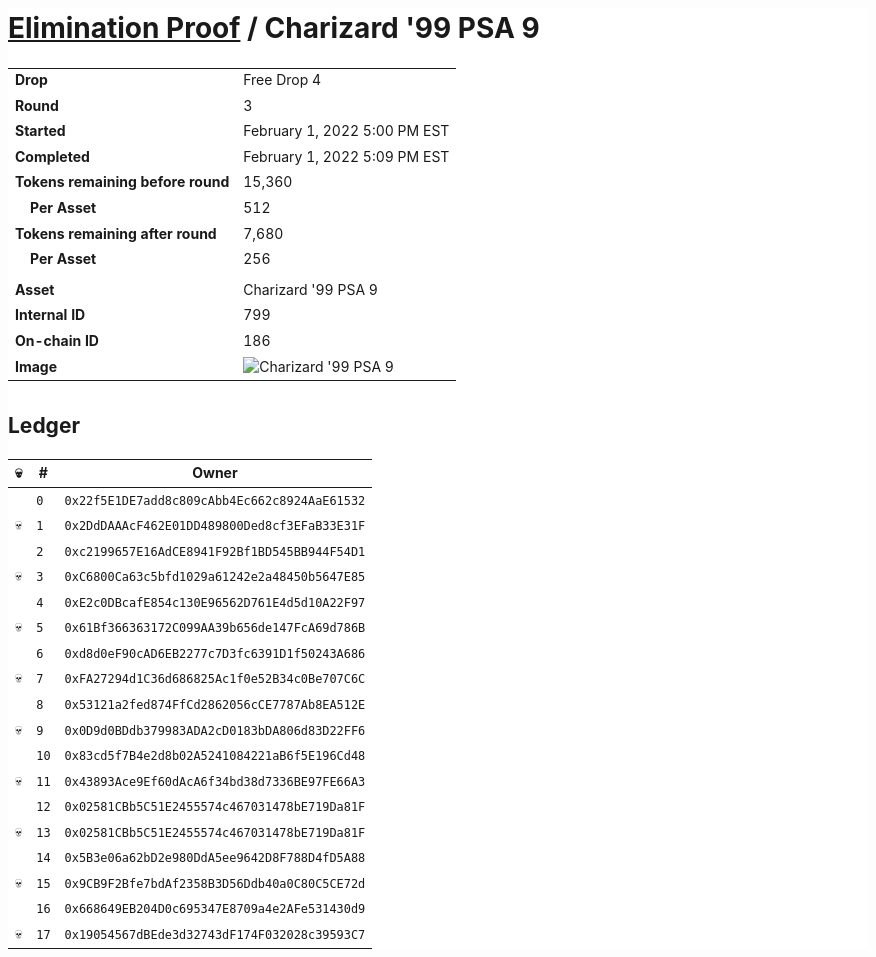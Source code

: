 # [Elimination Proof](./readme.md) / Charizard &#039;99 PSA 9

|||
|---|---|
| **Drop** | Free Drop 4 |
| **Round** | 3 |
| **Started** | February 1, 2022 5:00 PM EST |
| **Completed** | February 1, 2022 5:09 PM EST |
| **Tokens remaining before round** | 15,360 |
| **&nbsp;&nbsp;&nbsp;&nbsp;Per Asset** | 512 |
| **Tokens remaining after round** | 7,680 |
| **&nbsp;&nbsp;&nbsp;&nbsp;Per Asset** | 256 |
| | |
| **Asset** | Charizard &#039;99 PSA 9 |
| **Internal ID** | 799 |
| **On-chain ID** | 186 |
| **Image** | <img src="https://tcdn.blokpax.com/957181fa-d3d7-4025-b1f0-59aa8883bd9f/807698a1ab9dbf0f0862060511bdc4810dc0fa0ea5310875e3686bc28b52f709.jpg" height="200" alt="Charizard &#039;99 PSA 9" /> |

## Ledger

| 💀 | # | Owner |
| --- | --- | --- |
|  | `0` | `0x22f5E1DE7add8c809cAbb4Ec662c8924AaE61532` |
| 💀 | `1` | `0x2DdDAAAcF462E01DD489800Ded8cf3EFaB33E31F` |
|  | `2` | `0xc2199657E16AdCE8941F92Bf1BD545BB944F54D1` |
| 💀 | `3` | `0xC6800Ca63c5bfd1029a61242e2a48450b5647E85` |
|  | `4` | `0xE2c0DBcafE854c130E96562D761E4d5d10A22F97` |
| 💀 | `5` | `0x61Bf366363172C099AA39b656de147FcA69d786B` |
|  | `6` | `0xd8d0eF90cAD6EB2277c7D3fc6391D1f50243A686` |
| 💀 | `7` | `0xFA27294d1C36d686825Ac1f0e52B34c0Be707C6C` |
|  | `8` | `0x53121a2fed874FfCd2862056cCE7787Ab8EA512E` |
| 💀 | `9` | `0x0D9d0BDdb379983ADA2cD0183bDA806d83D22FF6` |
|  | `10` | `0x83cd5f7B4e2d8b02A5241084221aB6f5E196Cd48` |
| 💀 | `11` | `0x43893Ace9Ef60dAcA6f34bd38d7336BE97FE66A3` |
|  | `12` | `0x02581CBb5C51E2455574c467031478bE719Da81F` |
| 💀 | `13` | `0x02581CBb5C51E2455574c467031478bE719Da81F` |
|  | `14` | `0x5B3e06a62bD2e980DdA5ee9642D8F788D4fD5A88` |
| 💀 | `15` | `0x9CB9F2Bfe7bdAf2358B3D56Ddb40a0C80C5CE72d` |
|  | `16` | `0x668649EB204D0c695347E8709a4e2AFe531430d9` |
| 💀 | `17` | `0x19054567dBEde3d32743dF174F032028c39593C7` |